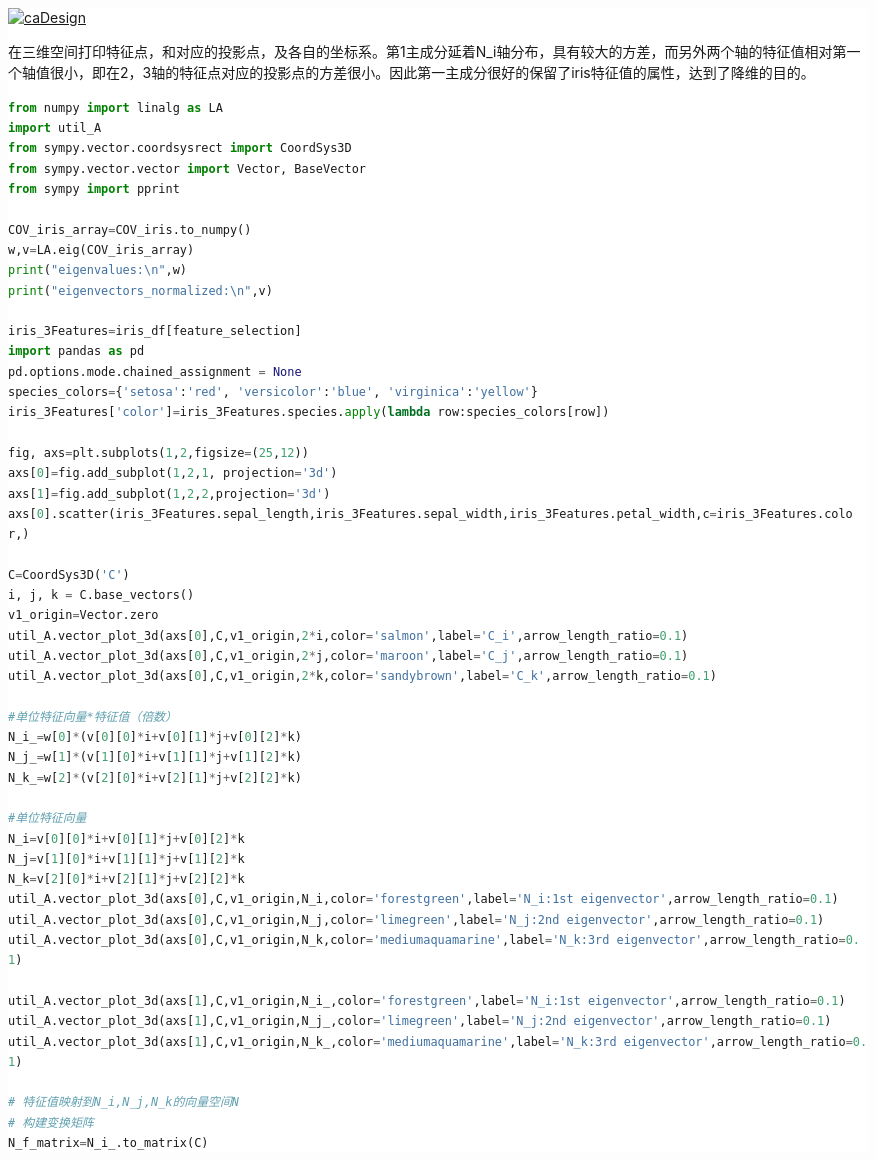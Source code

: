 <a href=""><img src="./imgs/2_2_2_06.png" height="auto" width="auto" title="caDesign"></a>
    


在三维空间打印特征点，和对应的投影点，及各自的坐标系。第1主成分延着N_i轴分布，具有较大的方差，而另外两个轴的特征值相对第一个轴值很小，即在2，3轴的特征点对应的投影点的方差很小。因此第一主成分很好的保留了iris特征值的属性，达到了降维的目的。


```python
from numpy import linalg as LA
import util_A
from sympy.vector.coordsysrect import CoordSys3D
from sympy.vector.vector import Vector, BaseVector
from sympy import pprint

COV_iris_array=COV_iris.to_numpy()
w,v=LA.eig(COV_iris_array)
print("eigenvalues:\n",w)
print("eigenvectors_normalized:\n",v)

iris_3Features=iris_df[feature_selection]
import pandas as pd
pd.options.mode.chained_assignment = None
species_colors={'setosa':'red', 'versicolor':'blue', 'virginica':'yellow'}
iris_3Features['color']=iris_3Features.species.apply(lambda row:species_colors[row])

fig, axs=plt.subplots(1,2,figsize=(25,12))
axs[0]=fig.add_subplot(1,2,1, projection='3d')
axs[1]=fig.add_subplot(1,2,2,projection='3d')
axs[0].scatter(iris_3Features.sepal_length,iris_3Features.sepal_width,iris_3Features.petal_width,c=iris_3Features.color,)

C=CoordSys3D('C')
i, j, k = C.base_vectors()
v1_origin=Vector.zero
util_A.vector_plot_3d(axs[0],C,v1_origin,2*i,color='salmon',label='C_i',arrow_length_ratio=0.1)
util_A.vector_plot_3d(axs[0],C,v1_origin,2*j,color='maroon',label='C_j',arrow_length_ratio=0.1)
util_A.vector_plot_3d(axs[0],C,v1_origin,2*k,color='sandybrown',label='C_k',arrow_length_ratio=0.1)

#单位特征向量*特征值（倍数）
N_i_=w[0]*(v[0][0]*i+v[0][1]*j+v[0][2]*k)
N_j_=w[1]*(v[1][0]*i+v[1][1]*j+v[1][2]*k)
N_k_=w[2]*(v[2][0]*i+v[2][1]*j+v[2][2]*k)

#单位特征向量
N_i=v[0][0]*i+v[0][1]*j+v[0][2]*k
N_j=v[1][0]*i+v[1][1]*j+v[1][2]*k
N_k=v[2][0]*i+v[2][1]*j+v[2][2]*k
util_A.vector_plot_3d(axs[0],C,v1_origin,N_i,color='forestgreen',label='N_i:1st eigenvector',arrow_length_ratio=0.1)
util_A.vector_plot_3d(axs[0],C,v1_origin,N_j,color='limegreen',label='N_j:2nd eigenvector',arrow_length_ratio=0.1)
util_A.vector_plot_3d(axs[0],C,v1_origin,N_k,color='mediumaquamarine',label='N_k:3rd eigenvector',arrow_length_ratio=0.1)

util_A.vector_plot_3d(axs[1],C,v1_origin,N_i_,color='forestgreen',label='N_i:1st eigenvector',arrow_length_ratio=0.1)
util_A.vector_plot_3d(axs[1],C,v1_origin,N_j_,color='limegreen',label='N_j:2nd eigenvector',arrow_length_ratio=0.1)
util_A.vector_plot_3d(axs[1],C,v1_origin,N_k_,color='mediumaquamarine',label='N_k:3rd eigenvector',arrow_length_ratio=0.1)

# 特征值映射到N_i,N_j,N_k的向量空间N
# 构建变换矩阵
N_f_matrix=N_i_.to_matrix(C)
```